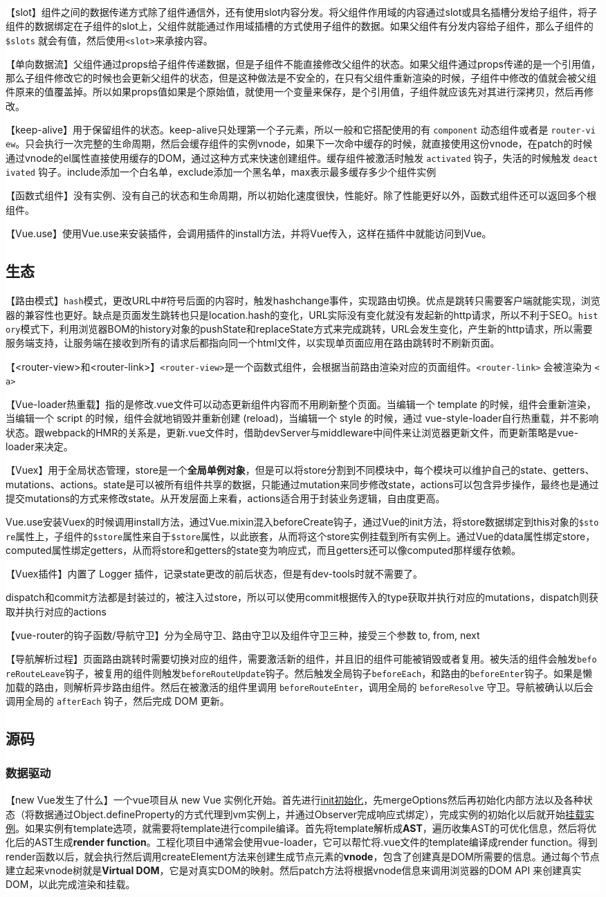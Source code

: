 【slot】组件之间的数据传递方式除了组件通信外，还有使用slot内容分发。将父组件作用域的内容通过slot或具名插槽分发给子组件，将子组件的数据绑定在子组件的slot上，父组件就能通过作用域插槽的方式使用子组件的数据。如果父组件有分发内容给子组件，那么子组件的 `$slots` 就会有值，然后使用`<slot>`来承接内容。

【单向数据流】父组件通过props给子组件传递数据，但是子组件不能直接修改父组件的状态。如果父组件通过props传递的是一个引用值，那么子组件修改它的时候也会更新父组件的状态，但是这种做法是不安全的，在只有父组件重新渲染的时候，子组件中修改的值就会被父组件原来的值覆盖掉。所以如果props值如果是个原始值，就使用一个变量来保存，是个引用值，子组件就应该先对其进行深拷贝，然后再修改。

【keep-alive】用于保留组件的状态。keep-alive只处理第一个子元素，所以一般和它搭配使用的有 `component` 动态组件或者是 `router-view`。只会执行一次完整的生命周期，然后会缓存组件的实例vnode，如果下一次命中缓存的时候，就直接使用这份vnode，在patch的时候通过vnode的el属性直接使用缓存的DOM，通过这种方式来快速创建组件。缓存组件被激活时触发 `activated` 钩子，失活的时候触发 `deactivated` 钩子。include添加一个白名单，exclude添加一个黑名单，max表示最多缓存多少个组件实例

【函数式组件】没有实例、没有自己的状态和生命周期，所以初始化速度很快，性能好。除了性能更好以外，函数式组件还可以返回多个根组件。

【Vue.use】使用Vue.use来安装插件，会调用插件的install方法，并将Vue传入，这样在插件中就能访问到Vue。



## 生态

【路由模式】`hash`模式，更改URL中#符号后面的内容时，触发hashchange事件，实现路由切换。优点是跳转只需要客户端就能实现，浏览器的兼容性也更好。缺点是页面发生跳转也只是location.hash的变化，URL实际没有变化就没有发起新的http请求，所以不利于SEO。`history`模式下，利用浏览器BOM的history对象的pushState和replaceState方式来完成跳转，URL会发生变化，产生新的http请求，所以需要服务端支持，让服务端在接收到所有的请求后都指向同一个html文件，以实现单页面应用在路由跳转时不刷新页面。

【<router-view\>和\<router-link>】`<router-view>`是一个函数式组件，会根据当前路由渲染对应的页面组件。`<router-link>` 会被渲染为 `<a>`

【Vue-loader热重载】指的是修改.vue文件可以动态更新组件内容而不用刷新整个页面。当编辑一个 template 的时候，组件会重新渲染，当编辑一个 script 的时候，组件会就地销毁并重新创建 (reload)，当编辑一个 style 的时候，通过 vue-style-loader自行热重载，并不影响状态。跟webpack的HMR的关系是，更新.vue文件时，借助devServer与middleware中间件来让浏览器更新文件，而更新策略是vue-loader来决定。

【Vuex】用于全局状态管理，store是一个**全局单例对象**，但是可以将store分割到不同模块中，每个模块可以维护自己的state、getters、mutations、actions。state是可以被所有组件共享的数据，只能通过mutation来同步修改state，actions可以包含异步操作，最终也是通过提交mutations的方式来修改state。从开发层面上来看，actions适合用于封装业务逻辑，自由度更高。

Vue.use安装Vuex的时候调用install方法，通过Vue.mixin混入beforeCreate钩子，通过Vue的init方法，将store数据绑定到this对象的`$store`属性上，子组件的`$store`属性来自于`$store`属性，以此嵌套，从而将这个store实例挂载到所有实例上。通过Vue的data属性绑定store，computed属性绑定getters，从而将store和getters的state变为响应式，而且getters还可以像computed那样缓存依赖。

【Vuex插件】内置了 Logger 插件，记录state更改的前后状态，但是有dev-tools时就不需要了。

dispatch和commit方法都是封装过的，被注入过store，所以可以使用commit根据传入的type获取并执行对应的mutations，dispatch则获取并执行对应的actions

【vue-router的钩子函数/导航守卫】分为全局守卫、路由守卫以及组件守卫三种，接受三个参数 to, from, next

【导航解析过程】页面路由跳转时需要切换对应的组件，需要激活新的组件，并且旧的组件可能被销毁或者复用。被失活的组件会触发`beforeRouteLeave`钩子，被复用的组件则触发`beforeRouteUpdate`钩子。然后触发全局钩子`beforeEach`，和路由的`beforeEnter`钩子。如果是懒加载的路由，则解析异步路由组件。然后在被激活的组件里调用 `beforeRouteEnter`，调用全局的 `beforeResolve` 守卫。导航被确认以后会调用全局的 `afterEach` 钩子，然后完成 DOM 更新。



## 源码

### 数据驱动

【new Vue发生了什么】一个vue项目从 new Vue 实例化开始。首先进行<u>init初始化</u>，先mergeOptions然后再初始化内部方法以及各种状态（将数据通过Object.defineProperty的方式代理到vm实例上，并通过Observer完成响应式绑定），完成实例的初始化以后就开始<u>挂载实例</u>。如果实例有template选项，就需要将template进行compile编译。首先将template解析成**AST**，遍历收集AST的可优化信息，然后将优化后的AST生成**render function**。工程化项目中通常会使用vue-loader，它可以帮忙将.vue文件的template编译成render function。得到render函数以后，就会执行然后调用createElement方法来创建生成节点元素的**vnode**，包含了创建真是DOM所需要的信息。通过每个节点建立起来vnode树就是**Virtual DOM**，它是对真实DOM的映射。然后patch方法将根据vnode信息来调用浏览器的DOM API 来创建真实DOM，以此完成渲染和挂载。
